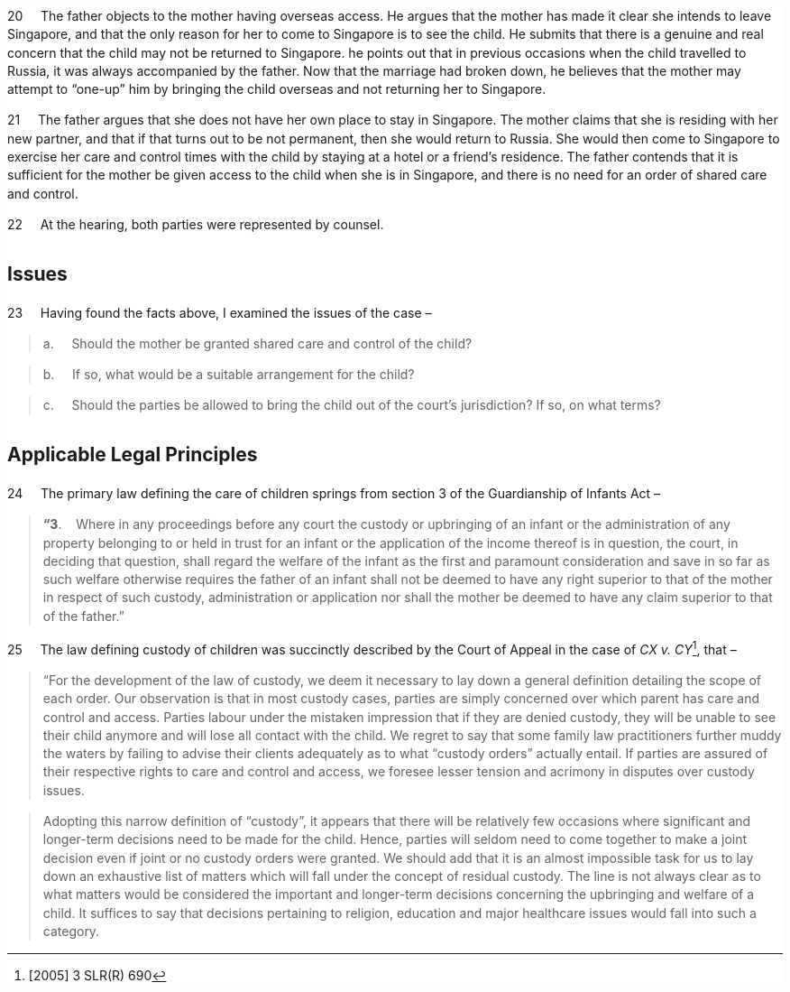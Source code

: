 20     The father objects to the mother having overseas access. He argues that the mother has made it clear she intends to leave Singapore, and that the only reason for her to come to Singapore is to see the child. He submits that there is a genuine and real concern that the child may not be returned to Singapore. he points out that in previous occasions when the child travelled to Russia, it was always accompanied by the father. Now that the marriage had broken down, he believes that the mother may attempt to “one-up” him by bringing the child overseas and not returning her to Singapore.

21     The father argues that she does not have her own place to stay in Singapore. The mother claims that she is residing with her new partner, and that if that turns out to be not permanent, then she would return to Russia. She would then come to Singapore to exercise her care and control times with the child by staying at a hotel or a friend’s residence. The father contends that it is sufficient for the mother be given access to the child when she is in Singapore, and there is no need for an order of shared care and control.

22     At the hearing, both parties were represented by counsel.

## Issues

23     Having found the facts above, I examined the issues of the case –

> a.     Should the mother be granted shared care and control of the child?

> b.     If so, what would be a suitable arrangement for the child?

> c.     Should the parties be allowed to bring the child out of the court’s jurisdiction? If so, on what terms?

## Applicable Legal Principles

24     The primary law defining the care of children springs from section 3 of the Guardianship of Infants Act –

> **“3**.    Where in any proceedings before any court the custody or upbringing of an infant or the administration of any property belonging to or held in trust for an infant or the application of the income thereof is in question, the court, in deciding that question, shall regard the welfare of the infant as the first and paramount consideration and save in so far as such welfare otherwise requires the father of an infant shall not be deemed to have any right superior to that of the mother in respect of such custody, administration or application nor shall the mother be deemed to have any claim superior to that of the father.”

25     The law defining custody of children was succinctly described by the Court of Appeal in the case of _CX v. CY_[^2], that –

> “For the development of the law of custody, we deem it necessary to lay down a general definition detailing the scope of each order. Our observation is that in most custody cases, parties are simply concerned over which parent has care and control and access. Parties labour under the mistaken impression that if they are denied custody, they will be unable to see their child anymore and will lose all contact with the child. We regret to say that some family law practitioners further muddy the waters by failing to advise their clients adequately as to what “custody orders” actually entail. If parties are assured of their respective rights to care and control and access, we foresee lesser tension and acrimony in disputes over custody issues.

> Adopting this narrow definition of “custody”, it appears that there will be relatively few occasions where significant and longer-term decisions need to be made for the child. Hence, parties will seldom need to come together to make a joint decision even if joint or no custody orders were granted. We should add that it is an almost impossible task for us to lay down an exhaustive list of matters which will fall under the concept of residual custody. The line is not always clear as to what matters would be considered the important and longer-term decisions concerning the upbringing and welfare of a child. It suffices to say that decisions pertaining to religion, education and major healthcare issues would fall into such a category.


[^1]: FC/ORC xxx/2018 ordered before District Judge Tan Shin Yi.
[^2]: <span class="citation">\[2005\] 3 SLR(R) 690</span>
[^3]: \[2011\] SLR 647.
[^4]: <span class="citation">\[2011\] SGHC 264</span>.
[^5]: _Per_ Justice Woo Bih Li.
[^6]: _AQL v AQM_ <span class="citation">\[2011\] SGHC 264</span>